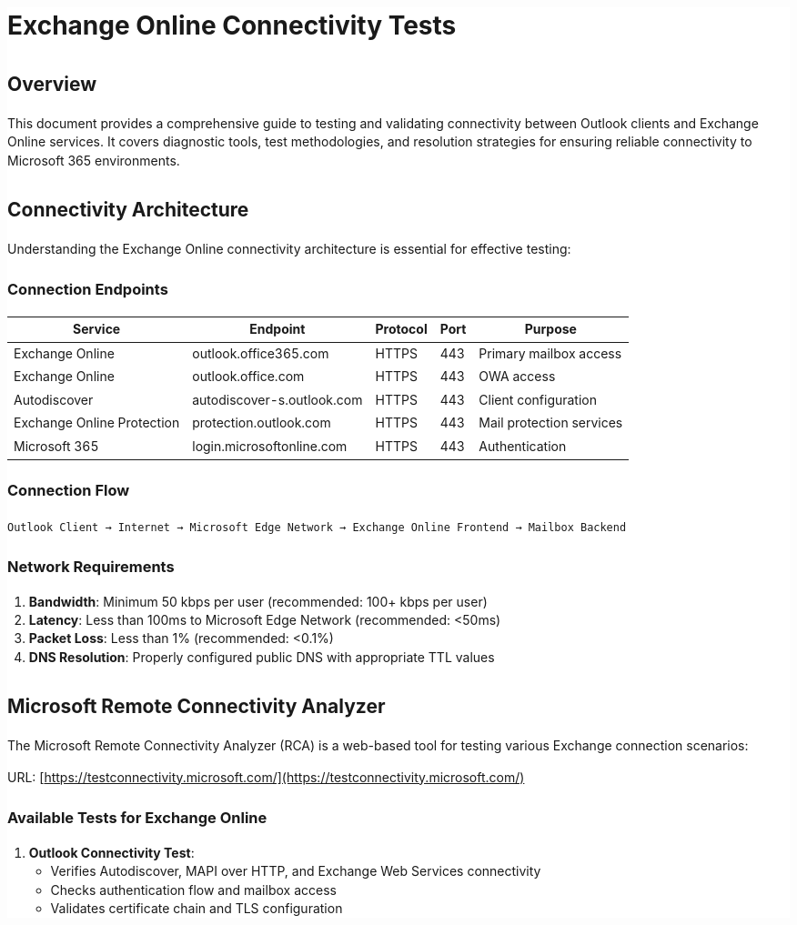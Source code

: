 # Exchange Online Connectivity Tests

## Overview

This document provides a comprehensive guide to testing and validating connectivity between Outlook clients and Exchange Online services. It covers diagnostic tools, test methodologies, and resolution strategies for ensuring reliable connectivity to Microsoft 365 environments.

## Connectivity Architecture

Understanding the Exchange Online connectivity architecture is essential for effective testing:

### Connection Endpoints

| Service | Endpoint | Protocol | Port | Purpose |
|---------|----------|----------|------|---------|
| Exchange Online | outlook.office365.com | HTTPS | 443 | Primary mailbox access |
| Exchange Online | outlook.office.com | HTTPS | 443 | OWA access |
| Autodiscover | autodiscover-s.outlook.com | HTTPS | 443 | Client configuration |
| Exchange Online Protection | protection.outlook.com | HTTPS | 443 | Mail protection services |
| Microsoft 365 | login.microsoftonline.com | HTTPS | 443 | Authentication |

### Connection Flow

```
Outlook Client → Internet → Microsoft Edge Network → Exchange Online Frontend → Mailbox Backend
```

### Network Requirements

1. **Bandwidth**: Minimum 50 kbps per user (recommended: 100+ kbps per user)
2. **Latency**: Less than 100ms to Microsoft Edge Network (recommended: <50ms)
3. **Packet Loss**: Less than 1% (recommended: <0.1%)
4. **DNS Resolution**: Properly configured public DNS with appropriate TTL values

## Microsoft Remote Connectivity Analyzer

The Microsoft Remote Connectivity Analyzer (RCA) is a web-based tool for testing various Exchange connection scenarios:

URL: [https://testconnectivity.microsoft.com/](https://testconnectivity.microsoft.com/)

### Available Tests for Exchange Online

1. **Outlook Connectivity Test**:
   - Verifies Autodiscover, MAPI over HTTP, and Exchange Web Services connectivity
   - Checks authentication flow and mailbox access
   - Validates certificate chain and TLS configuration
